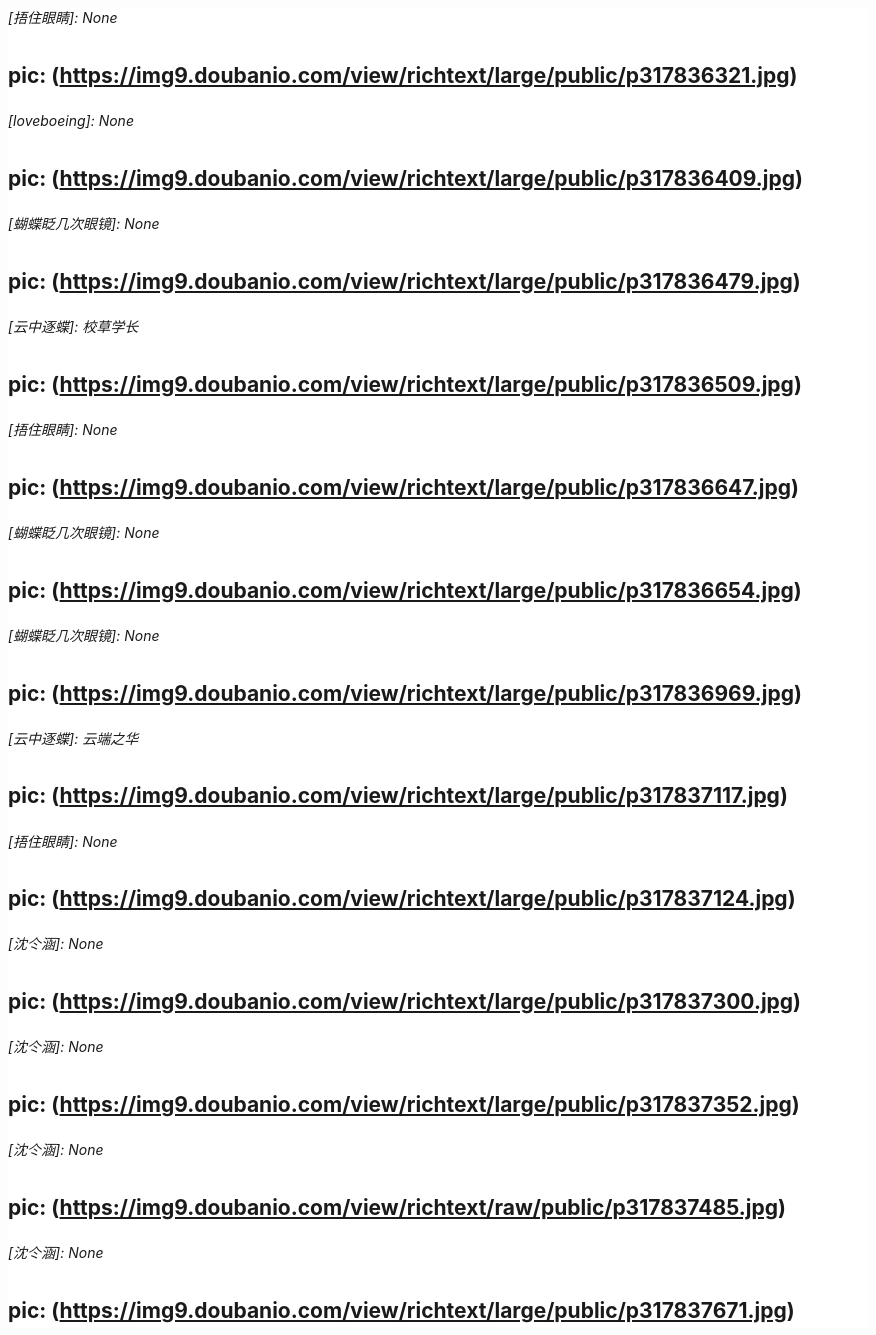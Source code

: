 ###### [捂住眼睛]: None
pic: (https://img9.doubanio.com/view/richtext/large/public/p317836321.jpg)
---------------------------------------

###### [loveboeing]: None
pic: (https://img9.doubanio.com/view/richtext/large/public/p317836409.jpg)
---------------------------------------

###### [蝴蝶眨几次眼镜]: None
pic: (https://img9.doubanio.com/view/richtext/large/public/p317836479.jpg)
---------------------------------------

###### [云中逐蝶]: 校草学长
pic: (https://img9.doubanio.com/view/richtext/large/public/p317836509.jpg)
---------------------------------------

###### [捂住眼睛]: None
pic: (https://img9.doubanio.com/view/richtext/large/public/p317836647.jpg)
---------------------------------------

###### [蝴蝶眨几次眼镜]: None
pic: (https://img9.doubanio.com/view/richtext/large/public/p317836654.jpg)
---------------------------------------

###### [蝴蝶眨几次眼镜]: None
pic: (https://img9.doubanio.com/view/richtext/large/public/p317836969.jpg)
---------------------------------------

###### [云中逐蝶]: 云端之华
pic: (https://img9.doubanio.com/view/richtext/large/public/p317837117.jpg)
---------------------------------------

###### [捂住眼睛]: None
pic: (https://img9.doubanio.com/view/richtext/large/public/p317837124.jpg)
---------------------------------------

###### [沈仒涵]: None
pic: (https://img9.doubanio.com/view/richtext/large/public/p317837300.jpg)
---------------------------------------

###### [沈仒涵]: None
pic: (https://img9.doubanio.com/view/richtext/large/public/p317837352.jpg)
---------------------------------------

###### [沈仒涵]: None
pic: (https://img9.doubanio.com/view/richtext/raw/public/p317837485.jpg)
---------------------------------------

###### [沈仒涵]: None
pic: (https://img9.doubanio.com/view/richtext/large/public/p317837671.jpg)
---------------------------------------
